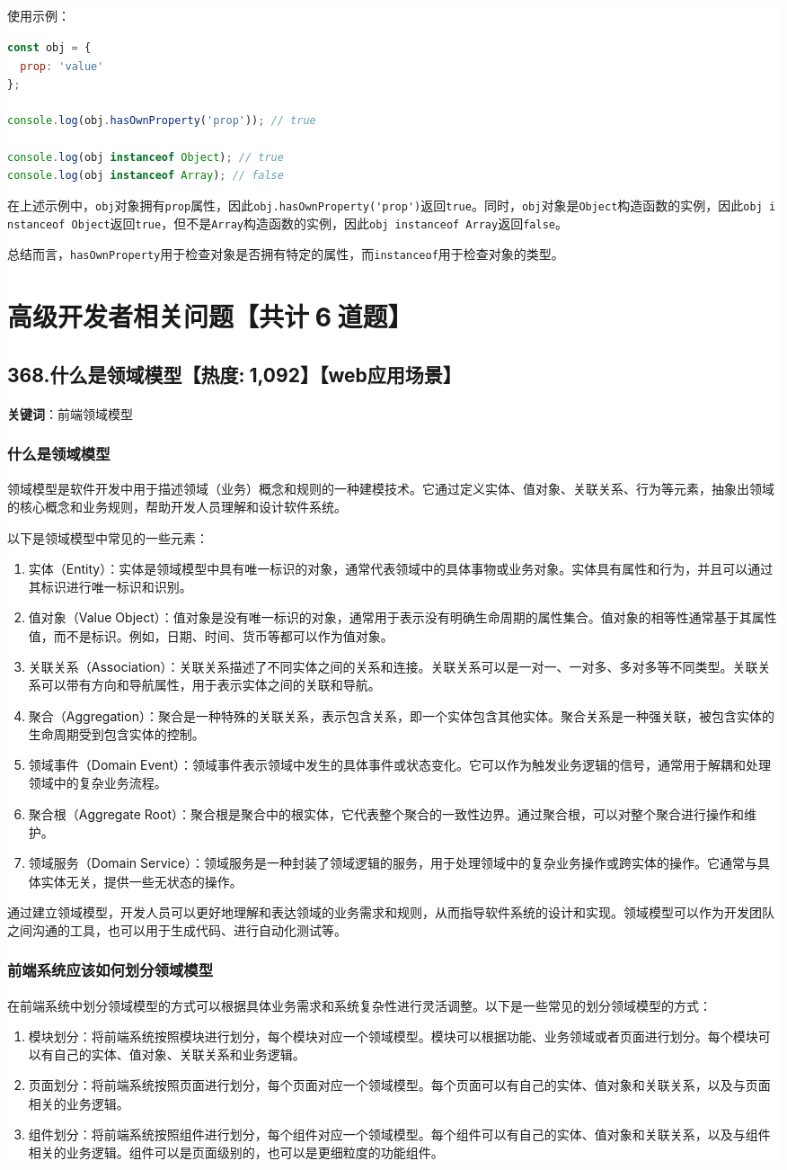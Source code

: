 使用示例：

```javascript
const obj = {
  prop: 'value'
};

console.log(obj.hasOwnProperty('prop')); // true

console.log(obj instanceof Object); // true
console.log(obj instanceof Array); // false
```

在上述示例中，`obj`对象拥有`prop`属性，因此`obj.hasOwnProperty('prop')`返回`true`。同时，`obj`对象是`Object`构造函数的实例，因此`obj instanceof Object`返回`true`，但不是`Array`构造函数的实例，因此`obj instanceof Array`返回`false`。

总结而言，`hasOwnProperty`用于检查对象是否拥有特定的属性，而`instanceof`用于检查对象的类型。

           



# 高级开发者相关问题【共计 6 道题】

## 368.什么是领域模型【热度: 1,092】【web应用场景】
      
**关键词**：前端领域模型

### 什么是领域模型

领域模型是软件开发中用于描述领域（业务）概念和规则的一种建模技术。它通过定义实体、值对象、关联关系、行为等元素，抽象出领域的核心概念和业务规则，帮助开发人员理解和设计软件系统。

以下是领域模型中常见的一些元素：

1. 实体（Entity）：实体是领域模型中具有唯一标识的对象，通常代表领域中的具体事物或业务对象。实体具有属性和行为，并且可以通过其标识进行唯一标识和识别。

2. 值对象（Value Object）：值对象是没有唯一标识的对象，通常用于表示没有明确生命周期的属性集合。值对象的相等性通常基于其属性值，而不是标识。例如，日期、时间、货币等都可以作为值对象。

3. 关联关系（Association）：关联关系描述了不同实体之间的关系和连接。关联关系可以是一对一、一对多、多对多等不同类型。关联关系可以带有方向和导航属性，用于表示实体之间的关联和导航。

4. 聚合（Aggregation）：聚合是一种特殊的关联关系，表示包含关系，即一个实体包含其他实体。聚合关系是一种强关联，被包含实体的生命周期受到包含实体的控制。

5. 领域事件（Domain Event）：领域事件表示领域中发生的具体事件或状态变化。它可以作为触发业务逻辑的信号，通常用于解耦和处理领域中的复杂业务流程。

6. 聚合根（Aggregate Root）：聚合根是聚合中的根实体，它代表整个聚合的一致性边界。通过聚合根，可以对整个聚合进行操作和维护。

7. 领域服务（Domain Service）：领域服务是一种封装了领域逻辑的服务，用于处理领域中的复杂业务操作或跨实体的操作。它通常与具体实体无关，提供一些无状态的操作。

通过建立领域模型，开发人员可以更好地理解和表达领域的业务需求和规则，从而指导软件系统的设计和实现。领域模型可以作为开发团队之间沟通的工具，也可以用于生成代码、进行自动化测试等。

### 前端系统应该如何划分领域模型

在前端系统中划分领域模型的方式可以根据具体业务需求和系统复杂性进行灵活调整。以下是一些常见的划分领域模型的方式：

1. 模块划分：将前端系统按照模块进行划分，每个模块对应一个领域模型。模块可以根据功能、业务领域或者页面进行划分。每个模块可以有自己的实体、值对象、关联关系和业务逻辑。

2. 页面划分：将前端系统按照页面进行划分，每个页面对应一个领域模型。每个页面可以有自己的实体、值对象和关联关系，以及与页面相关的业务逻辑。

3. 组件划分：将前端系统按照组件进行划分，每个组件对应一个领域模型。每个组件可以有自己的实体、值对象和关联关系，以及与组件相关的业务逻辑。组件可以是页面级别的，也可以是更细粒度的功能组件。
